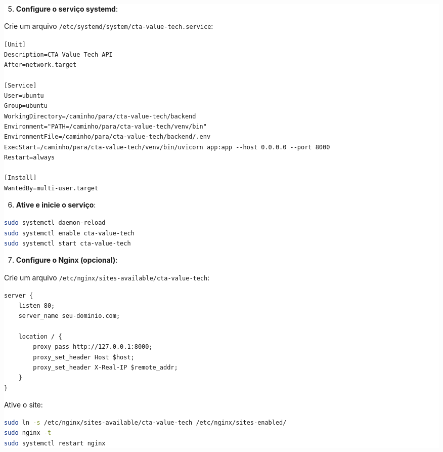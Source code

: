 ```bash
```

5. **Configure o serviço systemd**:

Crie um arquivo `/etc/systemd/system/cta-value-tech.service`:

```
[Unit]
Description=CTA Value Tech API
After=network.target

[Service]
User=ubuntu
Group=ubuntu
WorkingDirectory=/caminho/para/cta-value-tech/backend
Environment="PATH=/caminho/para/cta-value-tech/venv/bin"
EnvironmentFile=/caminho/para/cta-value-tech/backend/.env
ExecStart=/caminho/para/cta-value-tech/venv/bin/uvicorn app:app --host 0.0.0.0 --port 8000
Restart=always

[Install]
WantedBy=multi-user.target
```

6. **Ative e inicie o serviço**:

```bash
sudo systemctl daemon-reload
sudo systemctl enable cta-value-tech
sudo systemctl start cta-value-tech
```

7. **Configure o Nginx (opcional)**:

Crie um arquivo `/etc/nginx/sites-available/cta-value-tech`:

```
server {
    listen 80;
    server_name seu-dominio.com;

    location / {
        proxy_pass http://127.0.0.1:8000;
        proxy_set_header Host $host;
        proxy_set_header X-Real-IP $remote_addr;
    }
}
```

Ative o site:

```bash
sudo ln -s /etc/nginx/sites-available/cta-value-tech /etc/nginx/sites-enabled/
sudo nginx -t
sudo systemctl restart nginx
```
